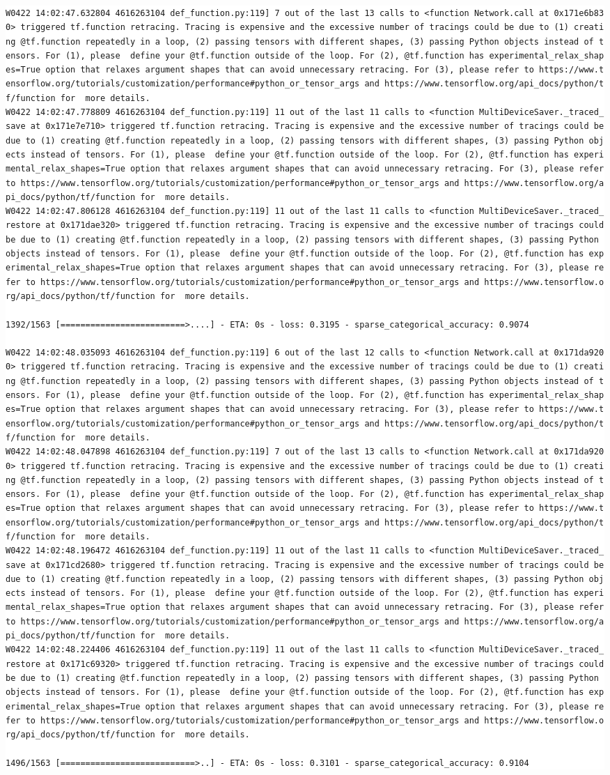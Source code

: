 ```
W0422 14:02:47.632804 4616263104 def_function.py:119] 7 out of the last 13 calls to <function Network.call at 0x171e6b830> triggered tf.function retracing. Tracing is expensive and the excessive number of tracings could be due to (1) creating @tf.function repeatedly in a loop, (2) passing tensors with different shapes, (3) passing Python objects instead of tensors. For (1), please  define your @tf.function outside of the loop. For (2), @tf.function has experimental_relax_shapes=True option that relaxes argument shapes that can avoid unnecessary retracing. For (3), please refer to https://www.tensorflow.org/tutorials/customization/performance#python_or_tensor_args and https://www.tensorflow.org/api_docs/python/tf/function for  more details.
W0422 14:02:47.778809 4616263104 def_function.py:119] 11 out of the last 11 calls to <function MultiDeviceSaver._traced_save at 0x171e7e710> triggered tf.function retracing. Tracing is expensive and the excessive number of tracings could be due to (1) creating @tf.function repeatedly in a loop, (2) passing tensors with different shapes, (3) passing Python objects instead of tensors. For (1), please  define your @tf.function outside of the loop. For (2), @tf.function has experimental_relax_shapes=True option that relaxes argument shapes that can avoid unnecessary retracing. For (3), please refer to https://www.tensorflow.org/tutorials/customization/performance#python_or_tensor_args and https://www.tensorflow.org/api_docs/python/tf/function for  more details.
W0422 14:02:47.806128 4616263104 def_function.py:119] 11 out of the last 11 calls to <function MultiDeviceSaver._traced_restore at 0x171dae320> triggered tf.function retracing. Tracing is expensive and the excessive number of tracings could be due to (1) creating @tf.function repeatedly in a loop, (2) passing tensors with different shapes, (3) passing Python objects instead of tensors. For (1), please  define your @tf.function outside of the loop. For (2), @tf.function has experimental_relax_shapes=True option that relaxes argument shapes that can avoid unnecessary retracing. For (3), please refer to https://www.tensorflow.org/tutorials/customization/performance#python_or_tensor_args and https://www.tensorflow.org/api_docs/python/tf/function for  more details.

1392/1563 [=========================>....] - ETA: 0s - loss: 0.3195 - sparse_categorical_accuracy: 0.9074

W0422 14:02:48.035093 4616263104 def_function.py:119] 6 out of the last 12 calls to <function Network.call at 0x171da9200> triggered tf.function retracing. Tracing is expensive and the excessive number of tracings could be due to (1) creating @tf.function repeatedly in a loop, (2) passing tensors with different shapes, (3) passing Python objects instead of tensors. For (1), please  define your @tf.function outside of the loop. For (2), @tf.function has experimental_relax_shapes=True option that relaxes argument shapes that can avoid unnecessary retracing. For (3), please refer to https://www.tensorflow.org/tutorials/customization/performance#python_or_tensor_args and https://www.tensorflow.org/api_docs/python/tf/function for  more details.
W0422 14:02:48.047898 4616263104 def_function.py:119] 7 out of the last 13 calls to <function Network.call at 0x171da9200> triggered tf.function retracing. Tracing is expensive and the excessive number of tracings could be due to (1) creating @tf.function repeatedly in a loop, (2) passing tensors with different shapes, (3) passing Python objects instead of tensors. For (1), please  define your @tf.function outside of the loop. For (2), @tf.function has experimental_relax_shapes=True option that relaxes argument shapes that can avoid unnecessary retracing. For (3), please refer to https://www.tensorflow.org/tutorials/customization/performance#python_or_tensor_args and https://www.tensorflow.org/api_docs/python/tf/function for  more details.
W0422 14:02:48.196472 4616263104 def_function.py:119] 11 out of the last 11 calls to <function MultiDeviceSaver._traced_save at 0x171cd2680> triggered tf.function retracing. Tracing is expensive and the excessive number of tracings could be due to (1) creating @tf.function repeatedly in a loop, (2) passing tensors with different shapes, (3) passing Python objects instead of tensors. For (1), please  define your @tf.function outside of the loop. For (2), @tf.function has experimental_relax_shapes=True option that relaxes argument shapes that can avoid unnecessary retracing. For (3), please refer to https://www.tensorflow.org/tutorials/customization/performance#python_or_tensor_args and https://www.tensorflow.org/api_docs/python/tf/function for  more details.
W0422 14:02:48.224406 4616263104 def_function.py:119] 11 out of the last 11 calls to <function MultiDeviceSaver._traced_restore at 0x171c69320> triggered tf.function retracing. Tracing is expensive and the excessive number of tracings could be due to (1) creating @tf.function repeatedly in a loop, (2) passing tensors with different shapes, (3) passing Python objects instead of tensors. For (1), please  define your @tf.function outside of the loop. For (2), @tf.function has experimental_relax_shapes=True option that relaxes argument shapes that can avoid unnecessary retracing. For (3), please refer to https://www.tensorflow.org/tutorials/customization/performance#python_or_tensor_args and https://www.tensorflow.org/api_docs/python/tf/function for  more details.

1496/1563 [===========================>..] - ETA: 0s - loss: 0.3101 - sparse_categorical_accuracy: 0.9104
```